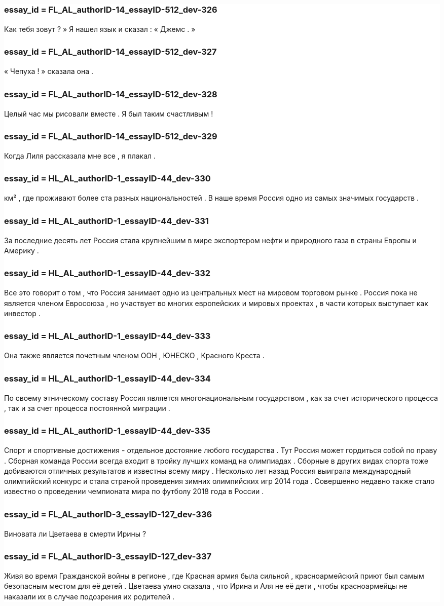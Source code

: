 ### essay_id = FL_AL_authorID-14_essayID-512_dev-326
Как тебя зовут ? » Я нашел язык и сказал : « Джемс . » 

### essay_id = FL_AL_authorID-14_essayID-512_dev-327
« Чепуха ! » сказала она . 

### essay_id = FL_AL_authorID-14_essayID-512_dev-328
Целый час мы рисовали вместе . Я был таким счастливым ! 

### essay_id = FL_AL_authorID-14_essayID-512_dev-329
Когда Лиля рассказала мне все , я плакал . 

### essay_id = HL_AL_authorID-1_essayID-44_dev-330
км² , где проживают более ста разных национальностей . В наше время Россия одно из самых значимых государств . 

### essay_id = HL_AL_authorID-1_essayID-44_dev-331
За последние десять лет Россия стала крупнейшим в мире экспортером нефти и природного газа в страны Европы и Америку . 

### essay_id = HL_AL_authorID-1_essayID-44_dev-332
Все это говорит о том , что Россия занимает одно из центральных мест на мировом торговом рынке . Россия пока не является членом Евросоюза , но участвует во многих европейских и мировых проектах , в части которых выступает как инвестор . 

### essay_id = HL_AL_authorID-1_essayID-44_dev-333
Она также является почетным членом ООН , ЮНЕСКО , Красного Креста . 

### essay_id = HL_AL_authorID-1_essayID-44_dev-334
По своему этническому составу Россия является многонациональным государством , как за счет исторического процесса , так и за счет процесса постоянной миграции . 

### essay_id = HL_AL_authorID-1_essayID-44_dev-335
Спорт и спортивные достижения - отдельное достояние любого государства . Тут Россия может гордиться собой по праву . Сборная команда России всегда входит в тройку лучших команд на олимпиадах . Сборные в других видах спорта тоже добиваются отличных результатов и известны всему миру . Несколько лет назад Россия выиграла международный олимпийский конкурс и стала страной проведения зимних олимпийских игр 2014 года . Совершенно недавно также стало известно о проведении чемпионата мира по футболу 2018 года в России . 

### essay_id = FL_AL_authorID-3_essayID-127_dev-336
Виновата ли Цветаева в смерти Ирины ? 

### essay_id = FL_AL_authorID-3_essayID-127_dev-337
Живя во время Гражданской войны в регионе , где Красная армия была сильной , красноармейский приют был самым безопасным местом для её детей . Цветаева умно сказала , что Ирина и Аля не её дети , чтобы красноармейцы не наказали их в случае подозрения их родителей . 
